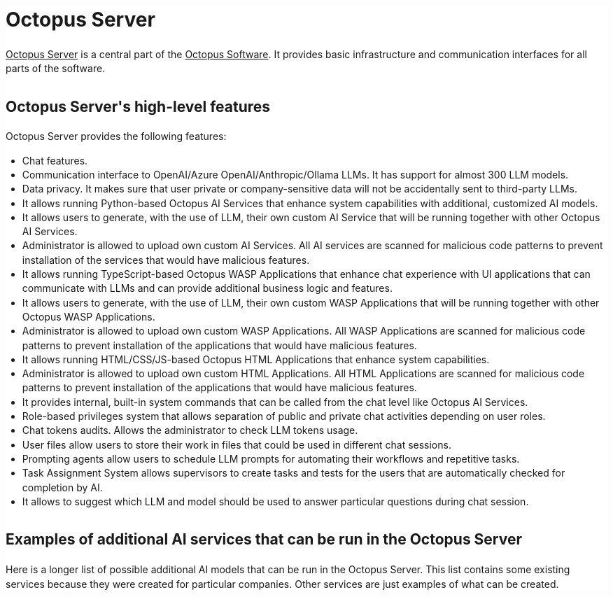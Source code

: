 # Octopus Server

[Octopus Server](https://github.com/metric-space-ai/octopus_server) is a central part of the [Octopus Software](https://github.com/metric-space-ai/octopus). It provides basic infrastructure and communication interfaces for all parts of the software.

## Octopus Server's high-level features

Octopus Server provides the following features:
- Chat features.
- Communication interface to OpenAI/Azure OpenAI/Anthropic/Ollama LLMs. It has support for almost 300 LLM models.
- Data privacy. It makes sure that user private or company-sensitive data will not be accidentally sent to third-party LLMs.
- It allows running Python-based Octopus AI Services that enhance system capabilities with additional, customized AI models.
- It allows users to generate, with the use of LLM, their own custom AI Service that will be running together with other Octopus AI Services.
- Administrator is allowed to upload own custom AI Services. All AI services are scanned for malicious code patterns to prevent installation of the services that would have malicious features.
- It allows running TypeScript-based Octopus WASP Applications that enhance chat experience with UI applications that can communicate with LLMs and can provide additional business logic and features.
- It allows users to generate, with the use of LLM, their own custom WASP Applications that will be running together with other Octopus WASP Applications.
- Administrator is allowed to upload own custom WASP Applications. All WASP Applications are scanned for malicious code patterns to prevent installation of the applications that would have malicious features.
- It allows running HTML/CSS/JS-based Octopus HTML Applications that enhance system capabilities.
- Administrator is allowed to upload own custom HTML Applications. All HTML Applications are scanned for malicious code patterns to prevent installation of the applications that would have malicious features.
- It provides internal, built-in system commands that can be called from the chat level like Octopus AI Services.
- Role-based privileges system that allows separation of public and private chat activities depending on user roles.
- Chat tokens audits. Allows the administrator to check LLM tokens usage.
- User files allow users to store their work in files that could be used in different chat sessions.
- Prompting agents allow users to schedule LLM prompts for automating their workflows and repetitive tasks.
- Task Assignment System allows supervisors to create tasks and tests for the users that are automatically checked for completion by AI.
- It allows to suggest which LLM and model should be used to answer particular questions during chat session.

## Examples of additional AI services that can be run in the Octopus Server

Here is a longer list of possible additional AI models that can be run in the Octopus Server. This list contains some existing services because they were created for particular companies. Other services are just examples of what can be created.
